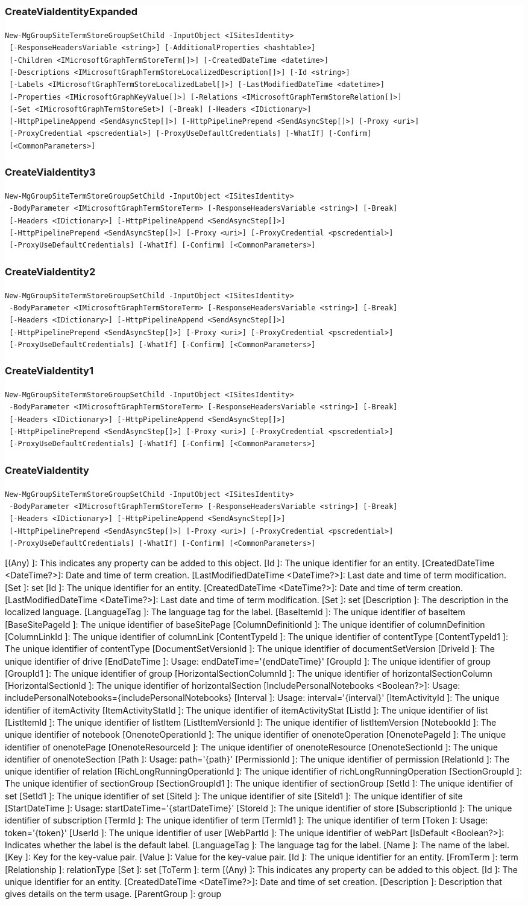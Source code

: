 ### CreateViaIdentityExpanded

```
New-MgGroupSiteTermStoreGroupSetChild -InputObject <ISitesIdentity>
 [-ResponseHeadersVariable <string>] [-AdditionalProperties <hashtable>]
 [-Children <IMicrosoftGraphTermStoreTerm[]>] [-CreatedDateTime <datetime>]
 [-Descriptions <IMicrosoftGraphTermStoreLocalizedDescription[]>] [-Id <string>]
 [-Labels <IMicrosoftGraphTermStoreLocalizedLabel[]>] [-LastModifiedDateTime <datetime>]
 [-Properties <IMicrosoftGraphKeyValue[]>] [-Relations <IMicrosoftGraphTermStoreRelation[]>]
 [-Set <IMicrosoftGraphTermStoreSet>] [-Break] [-Headers <IDictionary>]
 [-HttpPipelineAppend <SendAsyncStep[]>] [-HttpPipelinePrepend <SendAsyncStep[]>] [-Proxy <uri>]
 [-ProxyCredential <pscredential>] [-ProxyUseDefaultCredentials] [-WhatIf] [-Confirm]
 [<CommonParameters>]
```

### CreateViaIdentity3

```
New-MgGroupSiteTermStoreGroupSetChild -InputObject <ISitesIdentity>
 -BodyParameter <IMicrosoftGraphTermStoreTerm> [-ResponseHeadersVariable <string>] [-Break]
 [-Headers <IDictionary>] [-HttpPipelineAppend <SendAsyncStep[]>]
 [-HttpPipelinePrepend <SendAsyncStep[]>] [-Proxy <uri>] [-ProxyCredential <pscredential>]
 [-ProxyUseDefaultCredentials] [-WhatIf] [-Confirm] [<CommonParameters>]
```

### CreateViaIdentity2

```
New-MgGroupSiteTermStoreGroupSetChild -InputObject <ISitesIdentity>
 -BodyParameter <IMicrosoftGraphTermStoreTerm> [-ResponseHeadersVariable <string>] [-Break]
 [-Headers <IDictionary>] [-HttpPipelineAppend <SendAsyncStep[]>]
 [-HttpPipelinePrepend <SendAsyncStep[]>] [-Proxy <uri>] [-ProxyCredential <pscredential>]
 [-ProxyUseDefaultCredentials] [-WhatIf] [-Confirm] [<CommonParameters>]
```

### CreateViaIdentity1

```
New-MgGroupSiteTermStoreGroupSetChild -InputObject <ISitesIdentity>
 -BodyParameter <IMicrosoftGraphTermStoreTerm> [-ResponseHeadersVariable <string>] [-Break]
 [-Headers <IDictionary>] [-HttpPipelineAppend <SendAsyncStep[]>]
 [-HttpPipelinePrepend <SendAsyncStep[]>] [-Proxy <uri>] [-ProxyCredential <pscredential>]
 [-ProxyUseDefaultCredentials] [-WhatIf] [-Confirm] [<CommonParameters>]
```

### CreateViaIdentity

```
New-MgGroupSiteTermStoreGroupSetChild -InputObject <ISitesIdentity>
 -BodyParameter <IMicrosoftGraphTermStoreTerm> [-ResponseHeadersVariable <string>] [-Break]
 [-Headers <IDictionary>] [-HttpPipelineAppend <SendAsyncStep[]>]
 [-HttpPipelinePrepend <SendAsyncStep[]>] [-Proxy <uri>] [-ProxyCredential <pscredential>]
 [-ProxyUseDefaultCredentials] [-WhatIf] [-Confirm] [<CommonParameters>]
```


  [(Any) <Object>]: This indicates any property can be added to this object.
  [Id <String>]: The unique identifier for an entity.
  [CreatedDateTime <DateTime?>]: Date and time of term creation.
  [LastModifiedDateTime <DateTime?>]: Last date and time of term modification.
  [Set <IMicrosoftGraphTermStoreSet>]: set
  [Id <String>]: The unique identifier for an entity.
  [CreatedDateTime <DateTime?>]: Date and time of term creation.
  [LastModifiedDateTime <DateTime?>]: Last date and time of term modification.
  [Set <IMicrosoftGraphTermStoreSet>]: set
  [Description <String>]: The description in the localized language.
  [LanguageTag <String>]: The language tag for the label.
  [BaseItemId <String>]: The unique identifier of baseItem
  [BaseSitePageId <String>]: The unique identifier of baseSitePage
  [ColumnDefinitionId <String>]: The unique identifier of columnDefinition
  [ColumnLinkId <String>]: The unique identifier of columnLink
  [ContentTypeId <String>]: The unique identifier of contentType
  [ContentTypeId1 <String>]: The unique identifier of contentType
  [DocumentSetVersionId <String>]: The unique identifier of documentSetVersion
  [DriveId <String>]: The unique identifier of drive
  [EndDateTime <String>]: Usage: endDateTime='{endDateTime}'
  [GroupId <String>]: The unique identifier of group
  [GroupId1 <String>]: The unique identifier of group
  [HorizontalSectionColumnId <String>]: The unique identifier of horizontalSectionColumn
  [HorizontalSectionId <String>]: The unique identifier of horizontalSection
  [IncludePersonalNotebooks <Boolean?>]: Usage: includePersonalNotebooks={includePersonalNotebooks}
  [Interval <String>]: Usage: interval='{interval}'
  [ItemActivityId <String>]: The unique identifier of itemActivity
  [ItemActivityStatId <String>]: The unique identifier of itemActivityStat
  [ListId <String>]: The unique identifier of list
  [ListItemId <String>]: The unique identifier of listItem
  [ListItemVersionId <String>]: The unique identifier of listItemVersion
  [NotebookId <String>]: The unique identifier of notebook
  [OnenoteOperationId <String>]: The unique identifier of onenoteOperation
  [OnenotePageId <String>]: The unique identifier of onenotePage
  [OnenoteResourceId <String>]: The unique identifier of onenoteResource
  [OnenoteSectionId <String>]: The unique identifier of onenoteSection
  [Path <String>]: Usage: path='{path}'
  [PermissionId <String>]: The unique identifier of permission
  [RelationId <String>]: The unique identifier of relation
  [RichLongRunningOperationId <String>]: The unique identifier of richLongRunningOperation
  [SectionGroupId <String>]: The unique identifier of sectionGroup
  [SectionGroupId1 <String>]: The unique identifier of sectionGroup
  [SetId <String>]: The unique identifier of set
  [SetId1 <String>]: The unique identifier of set
  [SiteId <String>]: The unique identifier of site
  [SiteId1 <String>]: The unique identifier of site
  [StartDateTime <String>]: Usage: startDateTime='{startDateTime}'
  [StoreId <String>]: The unique identifier of store
  [SubscriptionId <String>]: The unique identifier of subscription
  [TermId <String>]: The unique identifier of term
  [TermId1 <String>]: The unique identifier of term
  [Token <String>]: Usage: token='{token}'
  [UserId <String>]: The unique identifier of user
  [WebPartId <String>]: The unique identifier of webPart
  [IsDefault <Boolean?>]: Indicates whether the label is the default label.
  [LanguageTag <String>]: The language tag for the label.
  [Name <String>]: The name of the label.
  [Key <String>]: Key for the key-value pair.
  [Value <String>]: Value for the key-value pair.
  [Id <String>]: The unique identifier for an entity.
  [FromTerm <IMicrosoftGraphTermStoreTerm>]: term
  [Relationship <String>]: relationType
  [Set <IMicrosoftGraphTermStoreSet>]: set
  [ToTerm <IMicrosoftGraphTermStoreTerm>]: term
  [(Any) <Object>]: This indicates any property can be added to this object.
  [Id <String>]: The unique identifier for an entity.
  [CreatedDateTime <DateTime?>]: Date and time of set creation.
  [Description <String>]: Description that gives details on the term usage.
  [ParentGroup <IMicrosoftGraphTermStoreGroup>]: group